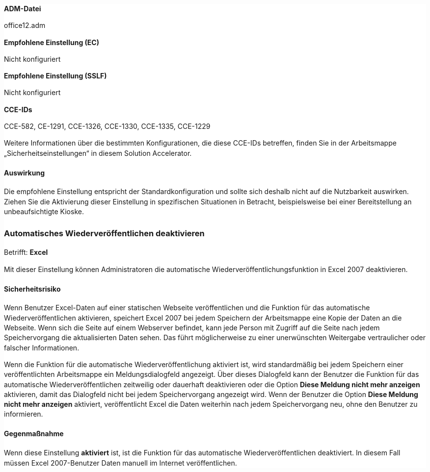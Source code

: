 <td style="border:1px solid black;"><p><strong>ADM-Datei</strong></p></td>
<td style="border:1px solid black;"><p>office12.adm</p></td>
</tr>  
<tr class="odd">
<td style="border:1px solid black;"><p><strong>Empfohlene Einstellung (EC)</strong></p></td>
<td style="border:1px solid black;"><p>Nicht konfiguriert</p></td>
</tr>  
<tr class="even">
<td style="border:1px solid black;"><p><strong>Empfohlene Einstellung (SSLF)</strong></p></td>
<td style="border:1px solid black;"><p>Nicht konfiguriert</p></td>
</tr>  
<tr class="odd">
<td style="border:1px solid black;"><p><strong>CCE-IDs</strong></p></td>
<td style="border:1px solid black;"><p>CCE-582, CE-1291, CCE-1326, CCE-1330, CCE-1335, CCE-1229</p></td>
</tr>  
</tbody>  
</table>
  
Weitere Informationen über die bestimmten Konfigurationen, die diese CCE-IDs betreffen, finden Sie in der Arbeitsmappe „Sicherheitseinstellungen“ in diesem Solution Accelerator.
  
#### Auswirkung
  
Die empfohlene Einstellung entspricht der Standardkonfiguration und sollte sich deshalb nicht auf die Nutzbarkeit auswirken. Ziehen Sie die Aktivierung dieser Einstellung in spezifischen Situationen in Betracht, beispielsweise bei einer Bereitstellung an unbeaufsichtigte Kioske.
  
### Automatisches Wiederveröffentlichen deaktivieren
  
Betrifft: **Excel**
  
Mit dieser Einstellung können Administratoren die automatische Wiederveröffentlichungsfunktion in Excel 2007 deaktivieren.
  
#### Sicherheitsrisiko
  
Wenn Benutzer Excel-Daten auf einer statischen Webseite veröffentlichen und die Funktion für das automatische Wiederveröffentlichen aktivieren, speichert Excel 2007 bei jedem Speichern der Arbeitsmappe eine Kopie der Daten an die Webseite. Wenn sich die Seite auf einem Webserver befindet, kann jede Person mit Zugriff auf die Seite nach jedem Speichervorgang die aktualisierten Daten sehen. Das führt möglicherweise zu einer unerwünschten Weitergabe vertraulicher oder falscher Informationen.
  
Wenn die Funktion für die automatische Wiederveröffentlichung aktiviert ist, wird standardmäßig bei jedem Speichern einer veröffentlichten Arbeitsmappe ein Meldungsdialogfeld angezeigt. Über dieses Dialogfeld kann der Benutzer die Funktion für das automatische Wiederveröffentlichen zeitweilig oder dauerhaft deaktivieren oder die Option **Diese Meldung nicht mehr anzeigen** aktivieren, damit das Dialogfeld nicht bei jedem Speichervorgang angezeigt wird. Wenn der Benutzer die Option **Diese Meldung nicht mehr anzeigen** aktiviert, veröffentlicht Excel die Daten weiterhin nach jedem Speichervorgang neu, ohne den Benutzer zu informieren.
  
#### Gegenmaßnahme
  
Wenn diese Einstellung **aktiviert** ist, ist die Funktion für das automatische Wiederveröffentlichen deaktiviert. In diesem Fall müssen Excel 2007-Benutzer Daten manuell im Internet veröffentlichen.
  